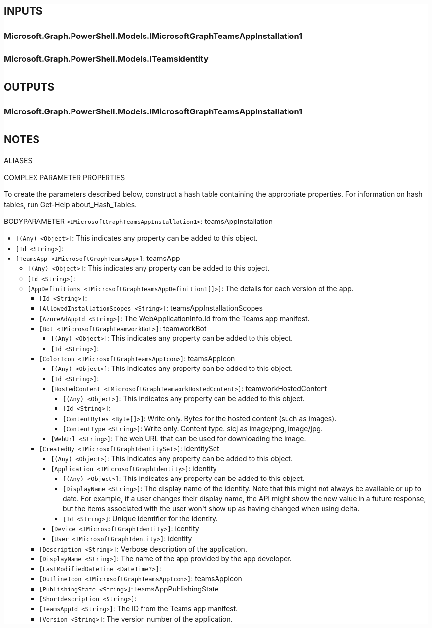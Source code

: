 ## INPUTS

### Microsoft.Graph.PowerShell.Models.IMicrosoftGraphTeamsAppInstallation1
### Microsoft.Graph.PowerShell.Models.ITeamsIdentity
## OUTPUTS

### Microsoft.Graph.PowerShell.Models.IMicrosoftGraphTeamsAppInstallation1
## NOTES

ALIASES

COMPLEX PARAMETER PROPERTIES

To create the parameters described below, construct a hash table containing the appropriate properties. For information on hash tables, run Get-Help about_Hash_Tables.


BODYPARAMETER `<IMicrosoftGraphTeamsAppInstallation1>`: teamsAppInstallation
  - `[(Any) <Object>]`: This indicates any property can be added to this object.
  - `[Id <String>]`: 
  - `[TeamsApp <IMicrosoftGraphTeamsApp>]`: teamsApp
    - `[(Any) <Object>]`: This indicates any property can be added to this object.
    - `[Id <String>]`: 
    - `[AppDefinitions <IMicrosoftGraphTeamsAppDefinition1[]>]`: The details for each version of the app.
      - `[Id <String>]`: 
      - `[AllowedInstallationScopes <String>]`: teamsAppInstallationScopes
      - `[AzureAdAppId <String>]`: The WebApplicationInfo.Id from the Teams app manifest.
      - `[Bot <IMicrosoftGraphTeamworkBot>]`: teamworkBot
        - `[(Any) <Object>]`: This indicates any property can be added to this object.
        - `[Id <String>]`: 
      - `[ColorIcon <IMicrosoftGraphTeamsAppIcon>]`: teamsAppIcon
        - `[(Any) <Object>]`: This indicates any property can be added to this object.
        - `[Id <String>]`: 
        - `[HostedContent <IMicrosoftGraphTeamworkHostedContent>]`: teamworkHostedContent
          - `[(Any) <Object>]`: This indicates any property can be added to this object.
          - `[Id <String>]`: 
          - `[ContentBytes <Byte[]>]`: Write only. Bytes for the hosted content (such as images).
          - `[ContentType <String>]`: Write only. Content type. sicj as image/png, image/jpg.
        - `[WebUrl <String>]`: The web URL that can be used for downloading the image.
      - `[CreatedBy <IMicrosoftGraphIdentitySet>]`: identitySet
        - `[(Any) <Object>]`: This indicates any property can be added to this object.
        - `[Application <IMicrosoftGraphIdentity>]`: identity
          - `[(Any) <Object>]`: This indicates any property can be added to this object.
          - `[DisplayName <String>]`: The display name of the identity. Note that this might not always be available or up to date. For example, if a user changes their display name, the API might show the new value in a future response, but the items associated with the user won't show up as having changed when using delta.
          - `[Id <String>]`: Unique identifier for the identity.
        - `[Device <IMicrosoftGraphIdentity>]`: identity
        - `[User <IMicrosoftGraphIdentity>]`: identity
      - `[Description <String>]`: Verbose description of the application.
      - `[DisplayName <String>]`: The name of the app provided by the app developer.
      - `[LastModifiedDateTime <DateTime?>]`: 
      - `[OutlineIcon <IMicrosoftGraphTeamsAppIcon>]`: teamsAppIcon
      - `[PublishingState <String>]`: teamsAppPublishingState
      - `[Shortdescription <String>]`: 
      - `[TeamsAppId <String>]`: The ID from the Teams app manifest.
      - `[Version <String>]`: The version number of the application.